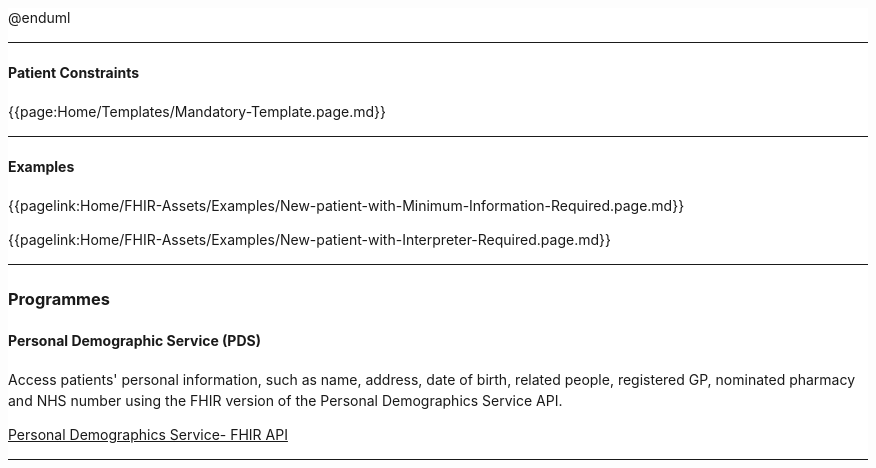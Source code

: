 
@enduml
</plantuml>

---

#### Patient Constraints

{{page:Home/Templates/Mandatory-Template.page.md}}


---

#### Examples


{{pagelink:Home/FHIR-Assets/Examples/New-patient-with-Minimum-Information-Required.page.md}}

{{pagelink:Home/FHIR-Assets/Examples/New-patient-with-Interpreter-Required.page.md}}

---

### Programmes

#### Personal Demographic Service (PDS)
Access patients' personal information, such as name, address, date of birth, related people, registered GP, nominated pharmacy and NHS number using the FHIR version of the Personal Demographics Service API.

[Personal Demographics Service- FHIR API](https://digital.nhs.uk/developer/api-catalogue/personal-demographics-service-fhir)

---
